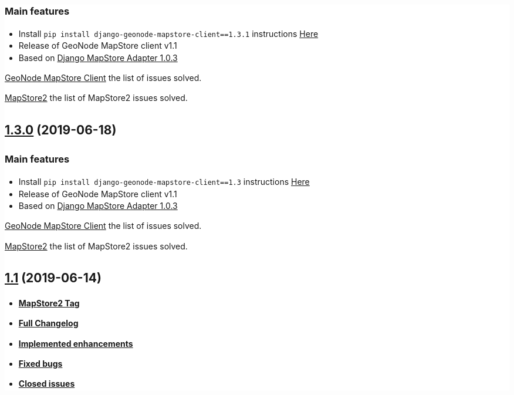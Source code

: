 ### Main features

- Install `pip install django-geonode-mapstore-client==1.3.1` instructions [Here](https://pypi.org/project/django-geonode-mapstore-client/)
- Release of GeoNode MapStore client v1.1
- Based on [Django MapStore Adapter 1.0.3](https://github.com/GeoNode/django-mapstore-adapter/releases/tag/1.0.3)

[GeoNode MapStore Client](https://github.com/GeoNode/geonode-mapstore-client/issues?q=is%3Aissue+milestone%3A%221.3.1%22) the list of issues solved.

[MapStore2](https://github.com/GeoNode/MapStore2/issues?utf8=%E2%9C%93&q=+is%3Aissue+milestone%3A2019.01.01) the list of MapStore2 issues solved.

## [1.3.0](https://github.com/GeoNode/geonode-mapstore-client/releases/tag/v1.3) (2019-06-18)

### Main features

- Install `pip install django-geonode-mapstore-client==1.3` instructions [Here](https://pypi.org/project/django-geonode-mapstore-client/)
- Release of GeoNode MapStore client v1.1
- Based on [Django MapStore Adapter 1.0.3](https://github.com/GeoNode/django-mapstore-adapter/releases/tag/1.0.3)

[GeoNode MapStore Client](https://github.com/GeoNode/geonode-mapstore-client/issues?q=is%3Aissue+milestone%3A%221.2%22) the list of issues solved.

[MapStore2](https://github.com/GeoNode/MapStore2/issues?utf8=%E2%9C%93&q=+is%3Aissue+milestone%3A2019.01.01) the list of MapStore2 issues solved.

## [1.1](https://github.com/GeoNode/geonode-mapstore-client/tree/v1.1) (2019-06-14)

 - **[MapStore2 Tag](https://github.com/GeoNode/MapStore2/releases/tag/v2019.01.01)**

 - **[Full Changelog](https://github.com/GeoNode/geonode-mapstore-client/compare/v1.0...v1.1)**

 - **[Implemented enhancements](https://github.com/GeoNode/geonode-mapstore-client/issues?utf8=%E2%9C%93&q=is%3Aissue+is%3Aclosed+label%3Aenhancement+milestone%3A%221.1%22+)**

 - **[Fixed bugs](https://github.com/GeoNode/geonode-mapstore-client/issues?utf8=%E2%9C%93&q=is%3Aissue+is%3Aclosed+label%3Abug+milestone%3A%221.1%22+)**

 - **[Closed issues](https://github.com/GeoNode/geonode-mapstore-client/issues?utf8=%E2%9C%93&q=is%3Aissue+is%3Aclosed+milestone%3A%221.1%22+)**
